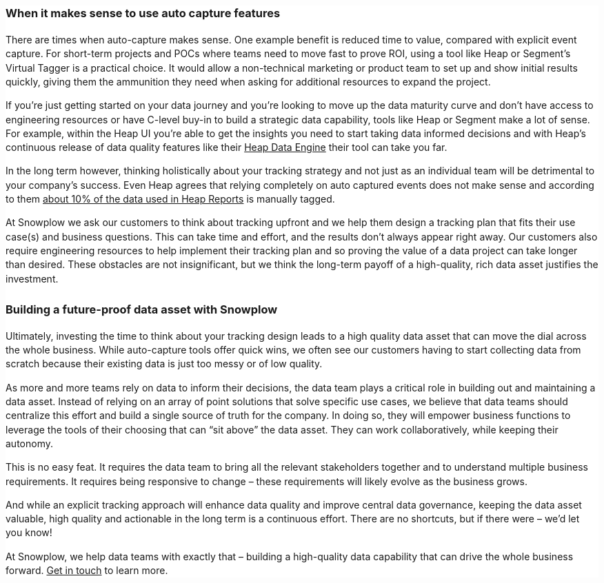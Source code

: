 
### When it makes sense to use auto capture features

There are times when auto-capture makes sense. One example benefit is reduced time to value, compared with explicit event capture. For short-term projects and POCs where teams need to move fast to prove ROI, using a tool like Heap or Segment’s Virtual Tagger is a practical choice. It would allow a non-technical marketing or product team to set up and show initial results quickly, giving them the ammunition they need when asking for additional resources to expand the project. 

If you’re just getting started on your data journey and you’re looking to move up the data maturity curve and don’t have access to engineering resources or have C-level buy-in to build a strategic data capability, tools like Heap or Segment make a lot of sense. For example, within the Heap UI you’re able to get the insights you need to start taking data informed decisions and with Heap’s continuous release of data quality features like their [Heap Data Engine](https://heap.io/blog/product/introducing-the-heap-data-engine) their tool can take you far.  

In the long term however, thinking holistically about your tracking strategy and not just as an individual team will be detrimental to your company’s success. Even Heap agrees that relying completely on auto captured events does not make sense and according to them [about 10% of the data used in Heap Reports](https://heap.io/wp-content/uploads/2020/04/Heap_Autocapture_Whitepaper_V6.pdf) is manually tagged. 

At Snowplow we ask our customers to think about tracking upfront and we help them design a tracking plan that fits their use case(s) and business questions. This can take time and effort, and the results don’t always appear right away. Our customers also require engineering resources to help implement their tracking plan and so proving the value of a data project can take longer than desired. These obstacles are not insignificant, but we think the long-term payoff of a high-quality, rich data asset justifies the investment. 


### Building a future-proof data asset with Snowplow

Ultimately, investing the time to think about your tracking design leads to a high quality data asset that can move the dial across the whole business. While auto-capture tools offer quick wins, we often see our customers having to start collecting data from scratch because their existing data is just too messy or of low quality. 

As more and more teams rely on data to inform their decisions, the data team plays a critical role in building out and maintaining a data asset. Instead of relying on an array of point solutions that solve specific use cases, we believe that data teams should centralize this effort and build a single source of truth for the company. In doing so, they will empower business functions to leverage the tools of their choosing that can “sit above” the data asset. They can work collaboratively, while keeping their autonomy.  

This is no easy feat. It requires the data team to bring all the relevant stakeholders together and to understand multiple business requirements. It requires being responsive to change – these requirements will likely evolve as the business grows. 

And while an explicit tracking approach will enhance data quality and improve central data governance, keeping the data asset valuable, high quality and actionable in the long term is a continuous effort. There are no shortcuts, but if there were – we’d let you know!

At Snowplow, we help data teams with exactly that – building a high-quality data capability that can drive the whole business forward. [Get in touch](https://snowplowanalytics.com/get-started/) to learn more.